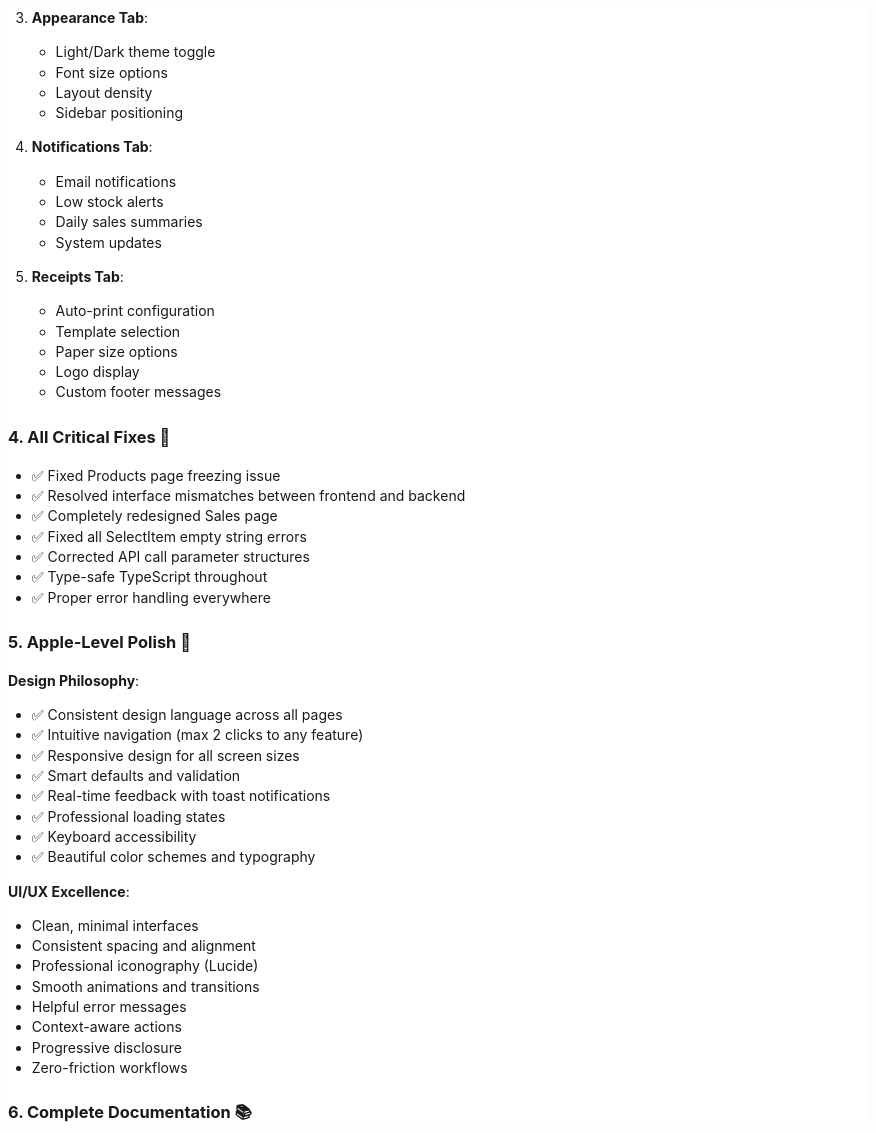 3. **Appearance Tab**:
   - Light/Dark theme toggle
   - Font size options
   - Layout density
   - Sidebar positioning

4. **Notifications Tab**:
   - Email notifications
   - Low stock alerts
   - Daily sales summaries
   - System updates

5. **Receipts Tab**:
   - Auto-print configuration
   - Template selection
   - Paper size options
   - Logo display
   - Custom footer messages

### 4. **All Critical Fixes** 🐛

- ✅ Fixed Products page freezing issue
- ✅ Resolved interface mismatches between frontend and backend
- ✅ Completely redesigned Sales page
- ✅ Fixed all SelectItem empty string errors
- ✅ Corrected API call parameter structures
- ✅ Type-safe TypeScript throughout
- ✅ Proper error handling everywhere

### 5. **Apple-Level Polish** 🍎

**Design Philosophy**:
- ✅ Consistent design language across all pages
- ✅ Intuitive navigation (max 2 clicks to any feature)
- ✅ Responsive design for all screen sizes
- ✅ Smart defaults and validation
- ✅ Real-time feedback with toast notifications
- ✅ Professional loading states
- ✅ Keyboard accessibility
- ✅ Beautiful color schemes and typography

**UI/UX Excellence**:
- Clean, minimal interfaces
- Consistent spacing and alignment
- Professional iconography (Lucide)
- Smooth animations and transitions
- Helpful error messages
- Context-aware actions
- Progressive disclosure
- Zero-friction workflows

### 6. **Complete Documentation** 📚
